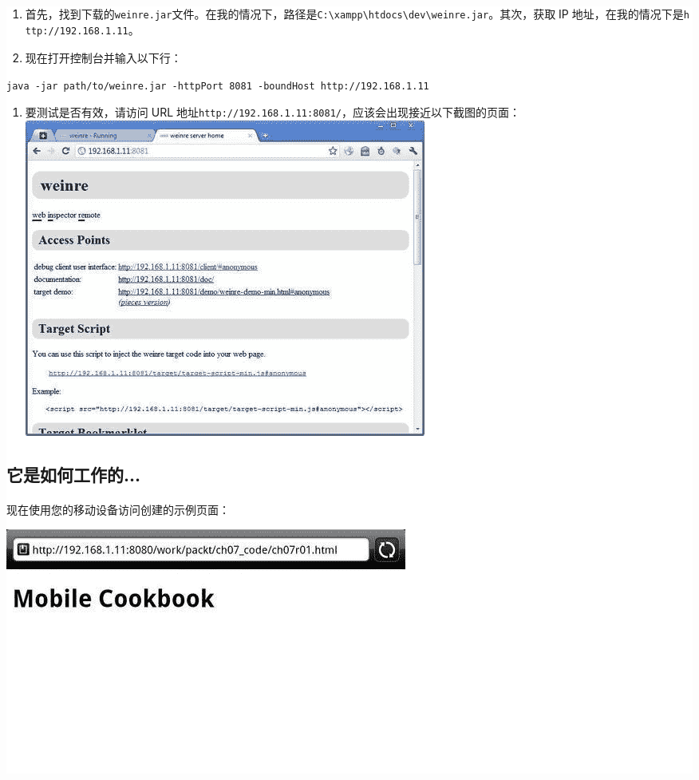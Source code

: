 1.  首先，找到下载的`weinre.jar`文件。在我的情况下，路径是`C:\xampp\htdocs\dev\weinre.jar`。其次，获取 IP 地址，在我的情况下是`http://192.168.1.11`。

1.  现在打开控制台并输入以下行：

```html
java -jar path/to/weinre.jar -httpPort 8081 -boundHost http://192.168.1.11

```

1.  要测试是否有效，请访问 URL 地址`http://192.168.1.11:8081/`，应该会出现接近以下截图的页面：![如何做...](img/1963_07_09.jpg)

## 它是如何工作的...

现在使用您的移动设备访问创建的示例页面：

![它是如何工作的...](img/1963_07_10.jpg)
